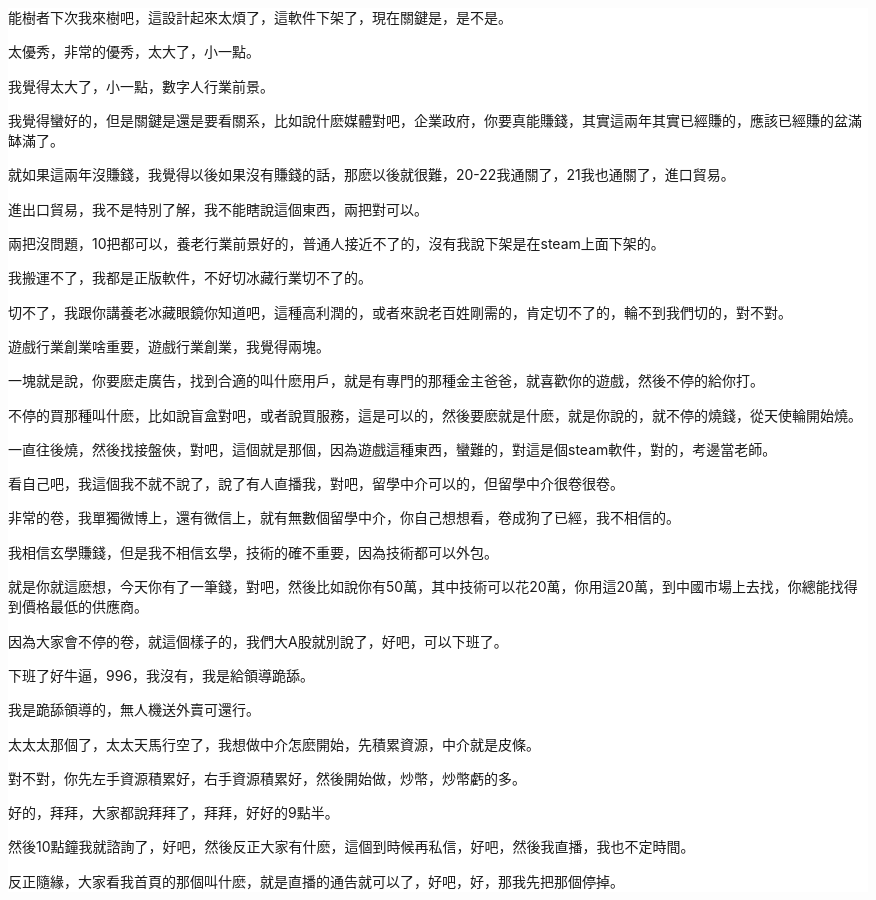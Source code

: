 能樹者下次我來樹吧，這設計起來太煩了，這軟件下架了，現在關鍵是，是不是。

太優秀，非常的優秀，太大了，小一點。

我覺得太大了，小一點，數字人行業前景。

我覺得蠻好的，但是關鍵是還是要看關系，比如說什麽媒體對吧，企業政府，你要真能賺錢，其實這兩年其實已經賺的，應該已經賺的盆滿缽滿了。



就如果這兩年沒賺錢，我覺得以後如果沒有賺錢的話，那麽以後就很難，20-22我通關了，21我也通關了，進口貿易。



進出口貿易，我不是特別了解，我不能瞎說這個東西，兩把對可以。

兩把沒問題，10把都可以，養老行業前景好的，普通人接近不了的，沒有我說下架是在steam上面下架的。

我搬運不了，我都是正版軟件，不好切冰藏行業切不了的。

切不了，我跟你講養老冰藏眼鏡你知道吧，這種高利潤的，或者來說老百姓剛需的，肯定切不了的，輪不到我們切的，對不對。



遊戲行業創業啥重要，遊戲行業創業，我覺得兩塊。

一塊就是說，你要麽走廣告，找到合適的叫什麽用戶，就是有專門的那種金主爸爸，就喜歡你的遊戲，然後不停的給你打。



不停的買那種叫什麽，比如說盲盒對吧，或者說買服務，這是可以的，然後要麽就是什麽，就是你說的，就不停的燒錢，從天使輪開始燒。



一直往後燒，然後找接盤俠，對吧，這個就是那個，因為遊戲這種東西，蠻難的，對這是個steam軟件，對的，考邊當老師。



看自己吧，我這個我不就不說了，說了有人直播我，對吧，留學中介可以的，但留學中介很卷很卷。

非常的卷，我單獨微博上，還有微信上，就有無數個留學中介，你自己想想看，卷成狗了已經，我不相信的。

我相信玄學賺錢，但是我不相信玄學，技術的確不重要，因為技術都可以外包。

就是你就這麽想，今天你有了一筆錢，對吧，然後比如說你有50萬，其中技術可以花20萬，你用這20萬，到中國市場上去找，你總能找得到價格最低的供應商。



因為大家會不停的卷，就這個樣子的，我們大A股就別說了，好吧，可以下班了。

下班了好牛逼，996，我沒有，我是給領導跪舔。

我是跪舔領導的，無人機送外賣可還行。

太太太那個了，太太天馬行空了，我想做中介怎麽開始，先積累資源，中介就是皮條。

對不對，你先左手資源積累好，右手資源積累好，然後開始做，炒幣，炒幣虧的多。

好的，拜拜，大家都說拜拜了，拜拜，好好的9點半。

然後10點鐘我就諮詢了，好吧，然後反正大家有什麽，這個到時候再私信，好吧，然後我直播，我也不定時間。

反正隨緣，大家看我首頁的那個叫什麽，就是直播的通告就可以了，好吧，好，那我先把那個停掉。
